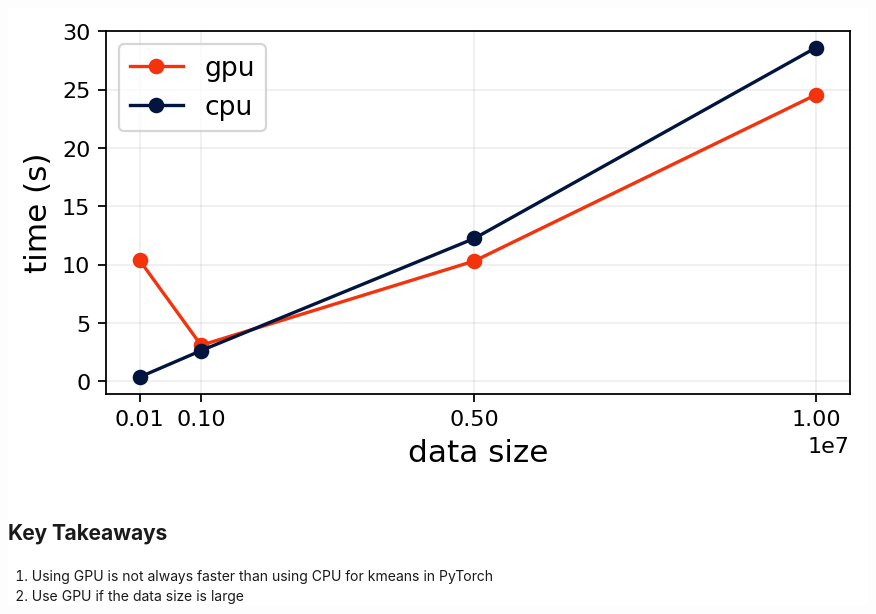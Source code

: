 
![png](output_13_0.png)


## Key Takeaways
1. Using GPU is not always faster than using CPU for kmeans in PyTorch
2. Use GPU if the data size is large


```python

```
